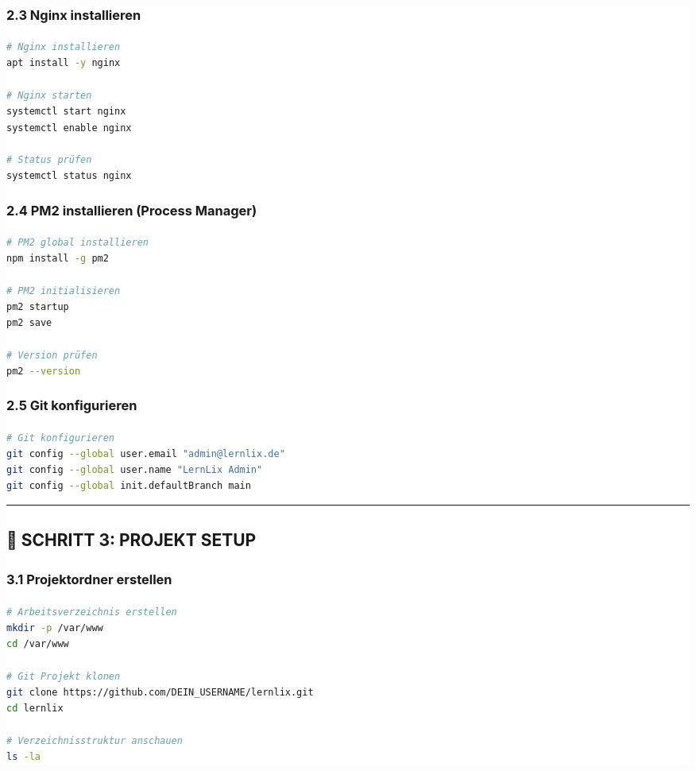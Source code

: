 ### 2.3 Nginx installieren

```bash
# Nginx installieren
apt install -y nginx

# Nginx starten
systemctl start nginx
systemctl enable nginx

# Status prüfen
systemctl status nginx
```

### 2.4 PM2 installieren (Process Manager)

```bash
# PM2 global installieren
npm install -g pm2

# PM2 initialisieren
pm2 startup
pm2 save

# Version prüfen
pm2 --version
```

### 2.5 Git konfigurieren

```bash
# Git konfigurieren
git config --global user.email "admin@lernlix.de"
git config --global user.name "LernLix Admin"
git config --global init.defaultBranch main
```

---

## 📂 SCHRITT 3: PROJEKT SETUP

### 3.1 Projektordner erstellen

```bash
# Arbeitsverzeichnis erstellen
mkdir -p /var/www
cd /var/www

# Git Projekt klonen
git clone https://github.com/DEIN_USERNAME/lernlix.git
cd lernlix

# Verzeichnisstruktur anschauen
ls -la
```
